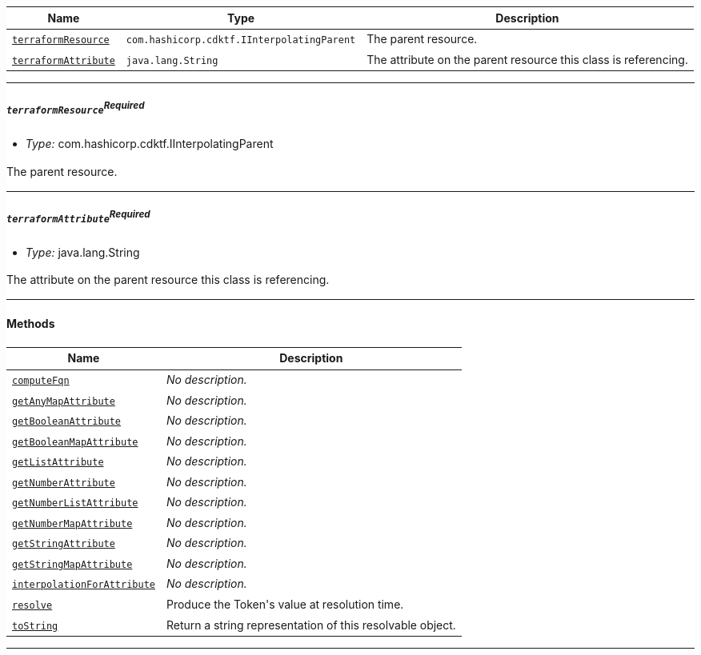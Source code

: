 | **Name** | **Type** | **Description** |
| --- | --- | --- |
| <code><a href="#@cdktf/provider-kubernetes.clusterRoleBinding.ClusterRoleBindingRoleRefOutputReference.Initializer.parameter.terraformResource">terraformResource</a></code> | <code>com.hashicorp.cdktf.IInterpolatingParent</code> | The parent resource. |
| <code><a href="#@cdktf/provider-kubernetes.clusterRoleBinding.ClusterRoleBindingRoleRefOutputReference.Initializer.parameter.terraformAttribute">terraformAttribute</a></code> | <code>java.lang.String</code> | The attribute on the parent resource this class is referencing. |

---

##### `terraformResource`<sup>Required</sup> <a name="terraformResource" id="@cdktf/provider-kubernetes.clusterRoleBinding.ClusterRoleBindingRoleRefOutputReference.Initializer.parameter.terraformResource"></a>

- *Type:* com.hashicorp.cdktf.IInterpolatingParent

The parent resource.

---

##### `terraformAttribute`<sup>Required</sup> <a name="terraformAttribute" id="@cdktf/provider-kubernetes.clusterRoleBinding.ClusterRoleBindingRoleRefOutputReference.Initializer.parameter.terraformAttribute"></a>

- *Type:* java.lang.String

The attribute on the parent resource this class is referencing.

---

#### Methods <a name="Methods" id="Methods"></a>

| **Name** | **Description** |
| --- | --- |
| <code><a href="#@cdktf/provider-kubernetes.clusterRoleBinding.ClusterRoleBindingRoleRefOutputReference.computeFqn">computeFqn</a></code> | *No description.* |
| <code><a href="#@cdktf/provider-kubernetes.clusterRoleBinding.ClusterRoleBindingRoleRefOutputReference.getAnyMapAttribute">getAnyMapAttribute</a></code> | *No description.* |
| <code><a href="#@cdktf/provider-kubernetes.clusterRoleBinding.ClusterRoleBindingRoleRefOutputReference.getBooleanAttribute">getBooleanAttribute</a></code> | *No description.* |
| <code><a href="#@cdktf/provider-kubernetes.clusterRoleBinding.ClusterRoleBindingRoleRefOutputReference.getBooleanMapAttribute">getBooleanMapAttribute</a></code> | *No description.* |
| <code><a href="#@cdktf/provider-kubernetes.clusterRoleBinding.ClusterRoleBindingRoleRefOutputReference.getListAttribute">getListAttribute</a></code> | *No description.* |
| <code><a href="#@cdktf/provider-kubernetes.clusterRoleBinding.ClusterRoleBindingRoleRefOutputReference.getNumberAttribute">getNumberAttribute</a></code> | *No description.* |
| <code><a href="#@cdktf/provider-kubernetes.clusterRoleBinding.ClusterRoleBindingRoleRefOutputReference.getNumberListAttribute">getNumberListAttribute</a></code> | *No description.* |
| <code><a href="#@cdktf/provider-kubernetes.clusterRoleBinding.ClusterRoleBindingRoleRefOutputReference.getNumberMapAttribute">getNumberMapAttribute</a></code> | *No description.* |
| <code><a href="#@cdktf/provider-kubernetes.clusterRoleBinding.ClusterRoleBindingRoleRefOutputReference.getStringAttribute">getStringAttribute</a></code> | *No description.* |
| <code><a href="#@cdktf/provider-kubernetes.clusterRoleBinding.ClusterRoleBindingRoleRefOutputReference.getStringMapAttribute">getStringMapAttribute</a></code> | *No description.* |
| <code><a href="#@cdktf/provider-kubernetes.clusterRoleBinding.ClusterRoleBindingRoleRefOutputReference.interpolationForAttribute">interpolationForAttribute</a></code> | *No description.* |
| <code><a href="#@cdktf/provider-kubernetes.clusterRoleBinding.ClusterRoleBindingRoleRefOutputReference.resolve">resolve</a></code> | Produce the Token's value at resolution time. |
| <code><a href="#@cdktf/provider-kubernetes.clusterRoleBinding.ClusterRoleBindingRoleRefOutputReference.toString">toString</a></code> | Return a string representation of this resolvable object. |

---